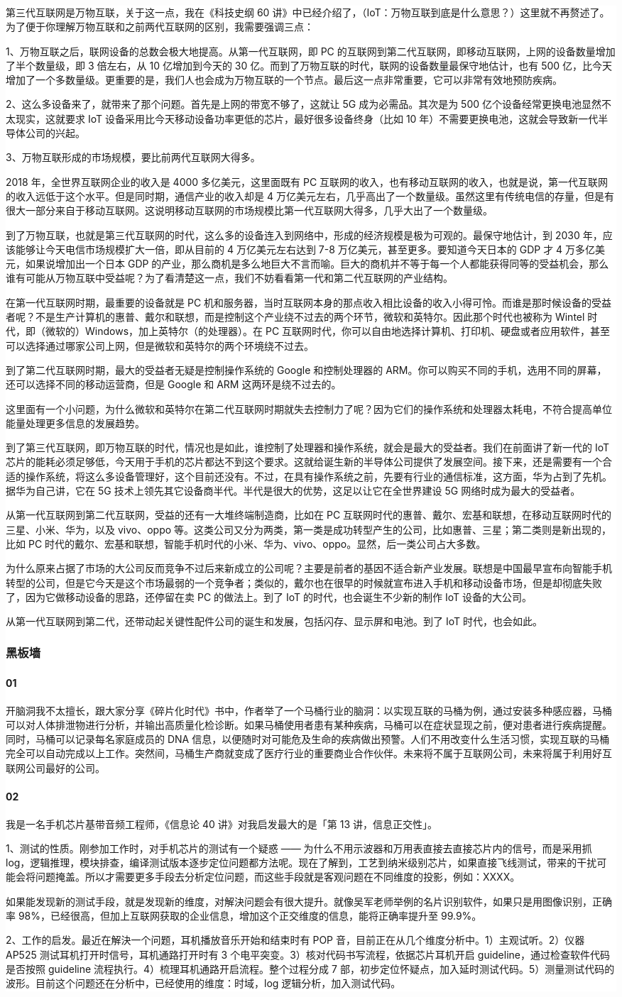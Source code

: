 第三代互联网是万物互联，关于这一点，我在《科技史纲 60 讲》中已经介绍了，（IoT：万物互联到底是什么意思？）这里就不再赘述了。为了便于你理解万物互联和之前两代互联网的区别，我需要强调三点：

1、万物互联之后，联网设备的总数会极大地提高。从第一代互联网，即 PC 的互联网到第二代互联网，即移动互联网，上网的设备数量增加了半个数量级，即 3 倍左右，从 10 亿增加到今天的 30 亿。而到了万物互联的时代，联网的设备数量最保守地估计，也有 500 亿，比今天增加了一个多数量级。更重要的是，我们人也会成为万物互联的一个节点。最后这一点非常重要，它可以非常有效地预防疾病。

2、这么多设备来了，就带来了那个问题。首先是上网的带宽不够了，这就让 5G 成为必需品。其次是为 500 亿个设备经常更换电池显然不太现实，这就要求 IoT 设备采用比今天移动设备功率更低的芯片，最好很多设备终身（比如 10 年）不需要更换电池，这就会导致新一代半导体公司的兴起。

3、万物互联形成的市场规模，要比前两代互联网大得多。

2018 年，全世界互联网企业的收入是 4000 多亿美元，这里面既有 PC 互联网的收入，也有移动互联网的收入，也就是说，第一代互联网的收入远低于这个水平。但是同时期，通信产业的收入却是 4 万亿美元左右，几乎高出了一个数量级。虽然这里有传统电信的存量，但是有很大一部分来自于移动互联网。这说明移动互联网的市场规模比第一代互联网大得多，几乎大出了一个数量级。

到了万物互联，也就是第三代互联网的时代，这么多的设备连入到网络中，形成的经济规模是极为可观的。最保守地估计，到 2030 年，应该能够让今天电信市场规模扩大一倍，即从目前的 4 万亿美元左右达到 7-8 万亿美元，甚至更多。要知道今天日本的 GDP 才 4 万多亿美元，如果说增加出一个日本 GDP 的产业，那么商机是多么地巨大不言而喻。巨大的商机并不等于每一个人都能获得同等的受益机会，那么谁有可能从万物互联中受益呢？为了看清楚这一点，我们不妨看看第一代和第二代互联网的产业结构。

在第一代互联网时期，最重要的设备就是 PC 机和服务器，当时互联网本身的那点收入相比设备的收入小得可怜。而谁是那时候设备的受益者呢？不是生产计算机的惠普、戴尔和联想，而是控制这个产业绕不过去的两个环节，微软和英特尔。因此那个时代也被称为 Wintel 时代，即（微软的）Windows，加上英特尔（的处理器）。在 PC 互联网时代，你可以自由地选择计算机、打印机、硬盘或者应用软件，甚至可以选择通过哪家公司上网，但是微软和英特尔的两个环境绕不过去。

到了第二代互联网时期，最大的受益者无疑是控制操作系统的 Google 和控制处理器的 ARM。你可以购买不同的手机，选用不同的屏幕，还可以选择不同的移动运营商，但是 Google 和 ARM 这两环是绕不过去的。

这里面有一个小问题，为什么微软和英特尔在第二代互联网时期就失去控制力了呢？因为它们的操作系统和处理器太耗电，不符合提高单位能量处理更多信息的发展趋势。

到了第三代互联网，即万物互联的时代，情况也是如此，谁控制了处理器和操作系统，就会是最大的受益者。我们在前面讲了新一代的 IoT 芯片的能耗必须足够低，今天用于手机的芯片都达不到这个要求。这就给诞生新的半导体公司提供了发展空间。接下来，还是需要有一个合适的操作系统，将这么多设备管理好，这个目前还没有。不过，在具有操作系统之前，先要有行业的通信标准，这方面，华为占到了先机。据华为自己讲，它在 5G 技术上领先其它设备商半代。半代是很大的优势，这足以让它在全世界建设 5G 网络时成为最大的受益者。

从第一代互联网到第二代互联网，受益的还有一大堆终端制造商，比如在 PC 互联网时代的惠普、戴尔、宏基和联想，在移动互联网时代的三星、小米、华为，以及 vivo、oppo 等。这类公司又分为两类，第一类是成功转型产生的公司，比如惠普、三星；第二类则是新出现的，比如 PC 时代的戴尔、宏基和联想，智能手机时代的小米、华为、vivo、oppo。显然，后一类公司占大多数。

为什么原来占据了市场的大公司反而竞争不过后来新成立的公司呢？主要是前者的基因不适合新产业发展。联想是中国最早宣布向智能手机转型的公司，但是它今天是这个市场最弱的一个竞争者；类似的，戴尔也在很早的时候就宣布进入手机和移动设备市场，但是却彻底失败了，因为它做移动设备的思路，还停留在卖 PC 的做法上。到了 IoT 的时代，也会诞生不少新的制作 IoT 设备的大公司。

从第一代互联网到第二代，还带动起关键性配件公司的诞生和发展，包括闪存、显示屏和电池。到了 IoT 时代，也会如此。

### 黑板墙

#### 01

开脑洞我不太擅长，跟大家分享《碎片化时代》书中，作者举了一个马桶行业的脑洞：以实现互联的马桶为例，通过安装多种感应器，马桶可以对人体排泄物进行分析，并输出高质量化检诊断。如果马桶使用者患有某种疾病，马桶可以在症状显现之前，便对患者进行疾病提醒。同时，马桶可以记录每名家庭成员的 DNA 信息，以便随时对可能危及生命的疾病做出预警。人们不用改变什么生活习惯，实现互联的马桶完全可以自动完成以上工作。突然间，马桶生产商就变成了医疗行业的重要商业合作伙伴。未来将不属于互联网公司，未来将属于利用好互联网公司最好的公司。

#### 02

我是一名手机芯片基带音频工程师，《信息论 40 讲》对我启发最大的是「第 13 讲，信息正交性」。

1、测试的性质。刚参加工作时，对手机芯片的测试有一个疑惑 —— 为什么不用示波器和万用表直接去直接芯片内的信号，而是采用抓 log，逻辑推理，模块排查，编译测试版本逐步定位问题都方法呢。现在了解到，工艺到纳米级别芯片，如果直接飞线测试，带来的干扰可能会将问题掩盖。所以才需要更多手段去分析定位问题，而这些手段就是客观问题在不同维度的投影，例如：XXXX。

如果能发现新的测试手段，就是发现新的维度，对解決问题会有很大提升。就像吴军老师举例的名片识别软件，如果只是用图像识别，正确率 98%，已经很高，但加上互联网获取的企业信息，增加这个正交维度的信息，能将正确率提升至 99.9%。

2、工作的启发。最近在解決一个问题，耳机播放音乐开始和结束时有 POP 音，目前正在从几个维度分析中。1）主观试听。2）仪器 AP525 测试耳机打开时信号，耳机通路打开时有 3 个电平突变。3）核对代码书写流程，依据芯片耳机开启 guideline，通过检查软件代码是否按照 guideline 流程执行。4）梳理耳机通路开启流程。整个过程分成 7 部，初步定位怀疑点，加入延时测试代码。5）测量测试代码的波形。目前这个问题还在分析中，已经使用的维度：时域，log 逻辑分析，加入测试代码。
